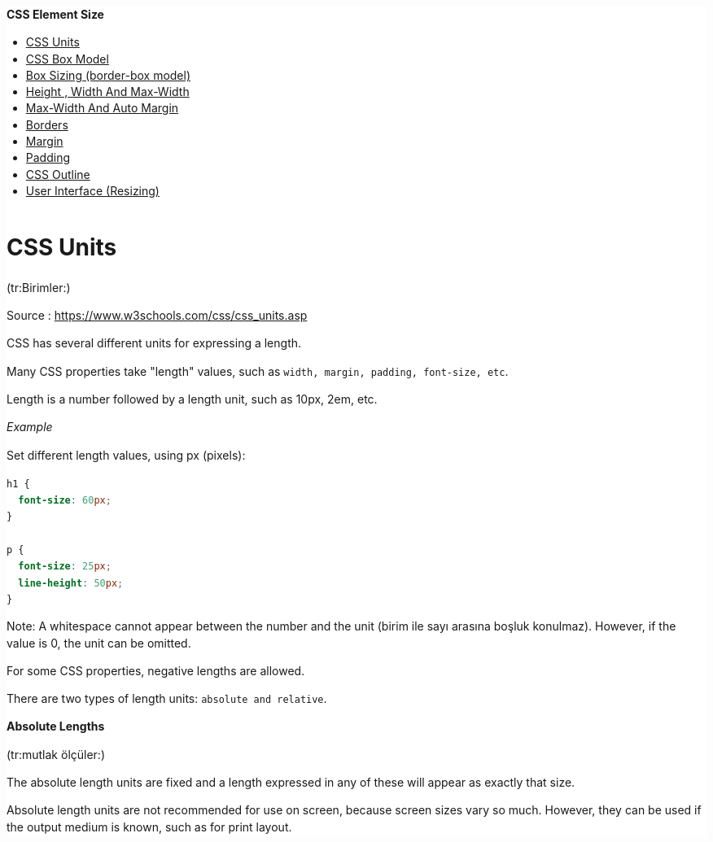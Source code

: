 
**CSS Element Size**

- [CSS Units](#css-units)
- [CSS Box Model](#css-box-model)
- [Box Sizing (border-box model)](#box-sizing-border-box-model)
- [Height , Width And Max-Width](#height--width-and-max-width)
- [Max-Width And Auto Margin](#max-width-and-auto-margin)
- [Borders](#borders)
- [Margin](#margin)
- [Padding](#padding)
- [CSS Outline](#css-outline)
- [User Interface (Resizing)](#user-interface-resizing)

# CSS Units

(tr:Birimler:)

Source : https://www.w3schools.com/css/css_units.asp

CSS has several different units for expressing a length.

Many CSS properties take "length" values, such as `width, margin, padding, font-size, etc`.

Length is a number followed by a length unit, such as 10px, 2em, etc.

*Example*

Set different length values, using px (pixels):

```css
h1 {
  font-size: 60px;
}

p {
  font-size: 25px;
  line-height: 50px;
}

```

Note: A whitespace cannot appear between the number and the unit (birim ile sayı arasına boşluk konulmaz). However, if the value is 0, the unit can be omitted.

For some CSS properties, negative lengths are allowed.

There are two types of length units: `absolute and relative`.

**Absolute Lengths**

(tr:mutlak ölçüler:)

The absolute length units are fixed and a length expressed in any of these will appear as exactly that size.

Absolute length units are not recommended for use on screen, because screen sizes vary so much. However, they can be used if the output medium is known, such as for print layout.
